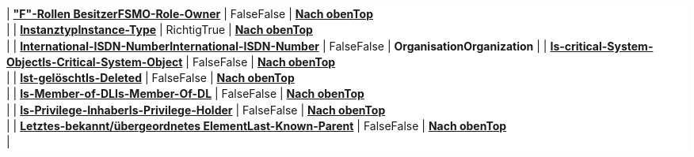 | [<span data-ttu-id="c2f1a-539">**"F"-Rollen Besitzer**</span><span class="sxs-lookup"><span data-stu-id="c2f1a-539">**FSMO-Role-Owner**</span></span>](a-fsmoroleowner.md)                                  | <span data-ttu-id="c2f1a-540">False</span><span class="sxs-lookup"><span data-stu-id="c2f1a-540">False</span></span>     | [<span data-ttu-id="c2f1a-541">**Nach oben**</span><span class="sxs-lookup"><span data-stu-id="c2f1a-541">**Top**</span></span>](c-top.md)<br/> |
| [<span data-ttu-id="c2f1a-542">**Instanztyp**</span><span class="sxs-lookup"><span data-stu-id="c2f1a-542">**Instance-Type**</span></span>](a-instancetype.md)                                     | <span data-ttu-id="c2f1a-543">Richtig</span><span class="sxs-lookup"><span data-stu-id="c2f1a-543">True</span></span>      | [<span data-ttu-id="c2f1a-544">**Nach oben**</span><span class="sxs-lookup"><span data-stu-id="c2f1a-544">**Top**</span></span>](c-top.md)<br/> |
| [<span data-ttu-id="c2f1a-545">**International-ISDN-Number**</span><span class="sxs-lookup"><span data-stu-id="c2f1a-545">**International-ISDN-Number**</span></span>](a-internationalisdnnumber.md)              | <span data-ttu-id="c2f1a-546">False</span><span class="sxs-lookup"><span data-stu-id="c2f1a-546">False</span></span>     | <span data-ttu-id="c2f1a-547">**Organisation**</span><span class="sxs-lookup"><span data-stu-id="c2f1a-547">**Organization**</span></span>                |
| [<span data-ttu-id="c2f1a-548">**Is-critical-System-Object**</span><span class="sxs-lookup"><span data-stu-id="c2f1a-548">**Is-Critical-System-Object**</span></span>](a-iscriticalsystemobject.md)               | <span data-ttu-id="c2f1a-549">False</span><span class="sxs-lookup"><span data-stu-id="c2f1a-549">False</span></span>     | [<span data-ttu-id="c2f1a-550">**Nach oben**</span><span class="sxs-lookup"><span data-stu-id="c2f1a-550">**Top**</span></span>](c-top.md)<br/> |
| [<span data-ttu-id="c2f1a-551">**Ist-gelöscht**</span><span class="sxs-lookup"><span data-stu-id="c2f1a-551">**Is-Deleted**</span></span>](a-isdeleted.md)                                           | <span data-ttu-id="c2f1a-552">False</span><span class="sxs-lookup"><span data-stu-id="c2f1a-552">False</span></span>     | [<span data-ttu-id="c2f1a-553">**Nach oben**</span><span class="sxs-lookup"><span data-stu-id="c2f1a-553">**Top**</span></span>](c-top.md)<br/> |
| [<span data-ttu-id="c2f1a-554">**Is-Member-of-DL**</span><span class="sxs-lookup"><span data-stu-id="c2f1a-554">**Is-Member-Of-DL**</span></span>](a-memberof.md)                                       | <span data-ttu-id="c2f1a-555">False</span><span class="sxs-lookup"><span data-stu-id="c2f1a-555">False</span></span>     | [<span data-ttu-id="c2f1a-556">**Nach oben**</span><span class="sxs-lookup"><span data-stu-id="c2f1a-556">**Top**</span></span>](c-top.md)<br/> |
| [<span data-ttu-id="c2f1a-557">**Is-Privilege-Inhaber**</span><span class="sxs-lookup"><span data-stu-id="c2f1a-557">**Is-Privilege-Holder**</span></span>](a-isprivilegeholder.md)                          | <span data-ttu-id="c2f1a-558">False</span><span class="sxs-lookup"><span data-stu-id="c2f1a-558">False</span></span>     | [<span data-ttu-id="c2f1a-559">**Nach oben**</span><span class="sxs-lookup"><span data-stu-id="c2f1a-559">**Top**</span></span>](c-top.md)<br/> |
| [<span data-ttu-id="c2f1a-560">**Letztes-bekannt/übergeordnetes Element**</span><span class="sxs-lookup"><span data-stu-id="c2f1a-560">**Last-Known-Parent**</span></span>](a-lastknownparent.md)                              | <span data-ttu-id="c2f1a-561">False</span><span class="sxs-lookup"><span data-stu-id="c2f1a-561">False</span></span>     | [<span data-ttu-id="c2f1a-562">**Nach oben**</span><span class="sxs-lookup"><span data-stu-id="c2f1a-562">**Top**</span></span>](c-top.md)<br/> |
